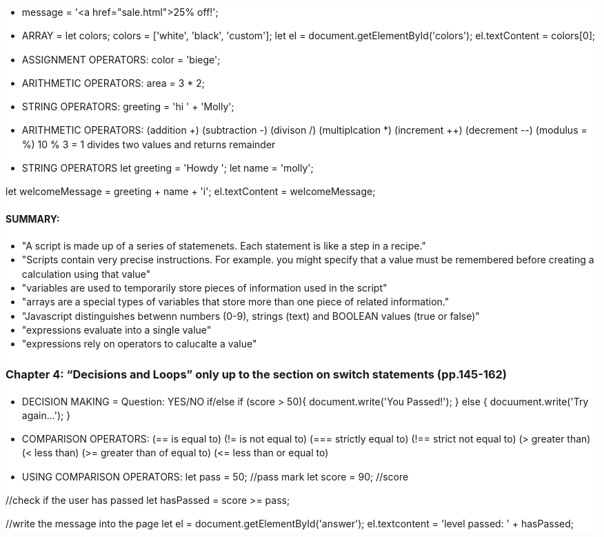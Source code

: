 - message = '<a href=\"sale.html\">25% off!</a>';
- ARRAY = 
let colors;
colors = ['white', 'black', 'custom']; 
let el = document.getElementById('colors');
el.textContent = colors[0];

- ASSIGNMENT OPERATORS: color = 'biege';
- ARITHMETIC OPERATORS: area = 3 * 2;
- STRING OPERATORS: greeting = 'hi ' + 'Molly';
- ARITHMETIC OPERATORS: (addition +) (subtraction -) (divison /) (multiplcation *) (increment ++) (decrement --)
(modulus = %) 10 % 3 = 1 divides two values and returns remainder

- STRING OPERATORS
let greeting = 'Howdy ';
let name = 'molly';

let welcomeMessage = greeting + name + 'i';
el.textContent = welcomeMessage;

#### SUMMARY: 
- "A script is made up of a series of statemenets. Each statement is like a step in a recipe."
- "Scripts contain very precise instructions. For example. you might specify that a value must be remembered before creating a calculation using that value"
- "variables are used to temporarily store pieces of information used in the script"
- "arrays are a special types of variables that store more than one piece of related information."
- "Javascript distinguishes betwenn numbers (0-9), strings (text) and BOOLEAN values (true or false)"
- "expressions evaluate into a single value"
- "expressions rely on operators to calucalte a value"

### Chapter 4: “Decisions and Loops” only up to the section on switch statements (pp.145-162)
- DECISION MAKING = Question: YES/NO if/else
if (score > 50){
  document.write('You Passed!');
} else {
  docuument.write('Try again...');
}

- COMPARISON OPERATORS:
(== is equal to) (!= is not equal to) (=== strictly equal to) (!== strict not equal to) (> greater than)
(< less than) (>= greater than of equal to) (<= less than or equal to)

- USING COMPARISON OPERATORS:
let pass = 50; //pass mark
let score = 90; //score

//check if the user has passed
let hasPassed = score >= pass;

//write the message into the page
let el = document.getElementById('answer');
el.textcontent = 'level passed: ' + hasPassed;
